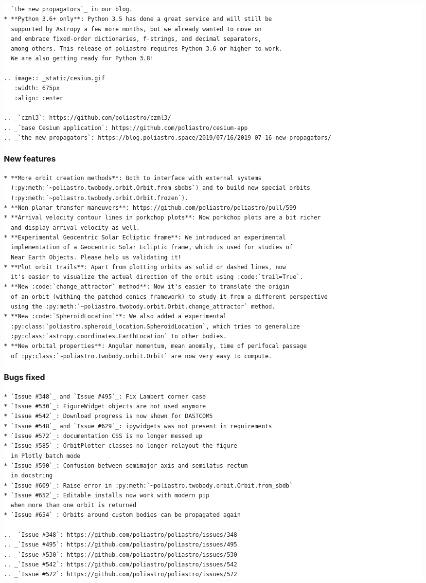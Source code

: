 ```{eval-rst}
  `the new propagators`_ in our blog.
* **Python 3.6+ only**: Python 3.5 has done a great service and will still be
  supported by Astropy a few more months, but we already wanted to move on
  and embrace fixed-order dictionaries, f-strings, and decimal separators,
  among others. This release of poliastro requires Python 3.6 or higher to work.
  We are also getting ready for Python 3.8!

.. image:: _static/cesium.gif
   :width: 675px
   :align: center

.. _`czml3`: https://github.com/poliastro/czml3/
.. _`base Cesium application`: https://github.com/poliastro/cesium-app
.. _`the new propagators`: https://blog.poliastro.space/2019/07/16/2019-07-16-new-propagators/

```

### New features

```{eval-rst}
* **More orbit creation methods**: Both to interface with external systems
  (:py:meth:`~poliastro.twobody.orbit.Orbit.from_sbdbs`) and to build new special orbits
  (:py:meth:`~poliastro.twobody.orbit.Orbit.frozen`).
* **Non-planar transfer maneuvers**: https://github.com/poliastro/poliastro/pull/599
* **Arrival velocity contour lines in porkchop plots**: Now porkchop plots are a bit richer
  and display arrival velocity as well.
* **Experimental Geocentric Solar Ecliptic frame**: We introduced an experimental
  implementation of a Geocentric Solar Ecliptic frame, which is used for studies of
  Near Earth Objects. Please help us validating it!
* **Plot orbit trails**: Apart from plotting orbits as solid or dashed lines, now
  it's easier to visualize the actual direction of the orbit using :code:`trail=True`.
* **New :code:`change_attractor` method**: Now it's easier to translate the origin
  of an orbit (withing the patched conics framework) to study it from a different perspective
  using the :py:meth:`~poliastro.twobody.orbit.Orbit.change_attractor` method.
* **New :code:`SpheroidLocation`**: We also added a experimental
  :py:class:`poliastro.spheroid_location.SpheroidLocation`, which tries to generalize
  :py:class:`astropy.coordinates.EarthLocation` to other bodies.
* **New orbital properties**: Angular momentum, mean anomaly, time of perifocal passage
  of :py:class:`~poliastro.twobody.orbit.Orbit` are now very easy to compute.

```

### Bugs fixed

```{eval-rst}
* `Issue #348`_ and `Issue #495`_: Fix Lambert corner case
* `Issue #530`_: FigureWidget objects are not used anymore
* `Issue #542`_: Download progress is now shown for DASTCOM5
* `Issue #548`_ and `Issue #629`_: ipywidgets was not present in requirements
* `Issue #572`_: documentation CSS is no longer messed up
* `Issue #585`_: OrbitPlotter classes no longer relayout the figure
  in Plotly batch mode
* `Issue #590`_: Confusion between semimajor axis and semilatus rectum
  in docstring
* `Issue #609`_: Raise error in :py:meth:`~poliastro.twobody.orbit.Orbit.from_sbdb`
* `Issue #652`_: Editable installs now work with modern pip
  when more than one orbit is returned
* `Issue #654`_: Orbits around custom bodies can be propagated again

.. _`Issue #348`: https://github.com/poliastro/poliastro/issues/348
.. _`Issue #495`: https://github.com/poliastro/poliastro/issues/495
.. _`Issue #530`: https://github.com/poliastro/poliastro/issues/530
.. _`Issue #542`: https://github.com/poliastro/poliastro/issues/542
.. _`Issue #572`: https://github.com/poliastro/poliastro/issues/572
```